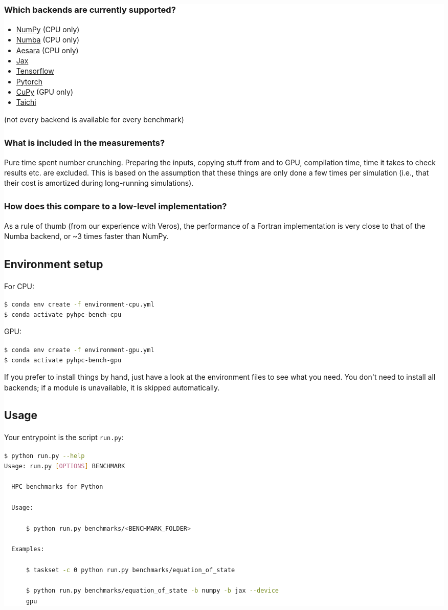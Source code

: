 ### Which backends are currently supported?

- [NumPy](https://numpy.org) (CPU only)
- [Numba](https://numba.pydata.org) (CPU only)
- [Aesara](https://github.com/aesara-devs/aesara) (CPU only)
- [Jax](https://github.com/google/jax)
- [Tensorflow](https://www.tensorflow.org)
- [Pytorch](https://pytorch.org)
- [CuPy](https://cupy.chainer.org/) (GPU only)
- [Taichi](https://www.taichi-lang.org/)

(not every backend is available for every benchmark)

### What is included in the measurements?

Pure time spent number crunching. Preparing the inputs, copying stuff from and to GPU, compilation time, time it takes to check results etc. are excluded.
This is based on the assumption that these things are only done a few times per simulation (i.e., that their cost is
amortized during long-running simulations).

### How does this compare to a low-level implementation?

As a rule of thumb (from our experience with Veros), the performance of a Fortran implementation is very close to that of the Numba backend, or ~3 times faster than NumPy.


## Environment setup

For CPU:

```bash
$ conda env create -f environment-cpu.yml
$ conda activate pyhpc-bench-cpu
```

GPU:

```bash
$ conda env create -f environment-gpu.yml
$ conda activate pyhpc-bench-gpu
```

If you prefer to install things by hand, just have a look at the environment files to see what you need. You don't need to install all backends; if a module is unavailable, it is skipped automatically.

## Usage

Your entrypoint is the script `run.py`:

```bash
$ python run.py --help
Usage: run.py [OPTIONS] BENCHMARK

  HPC benchmarks for Python

  Usage:

      $ python run.py benchmarks/<BENCHMARK_FOLDER>

  Examples:

      $ taskset -c 0 python run.py benchmarks/equation_of_state

      $ python run.py benchmarks/equation_of_state -b numpy -b jax --device
      gpu
```